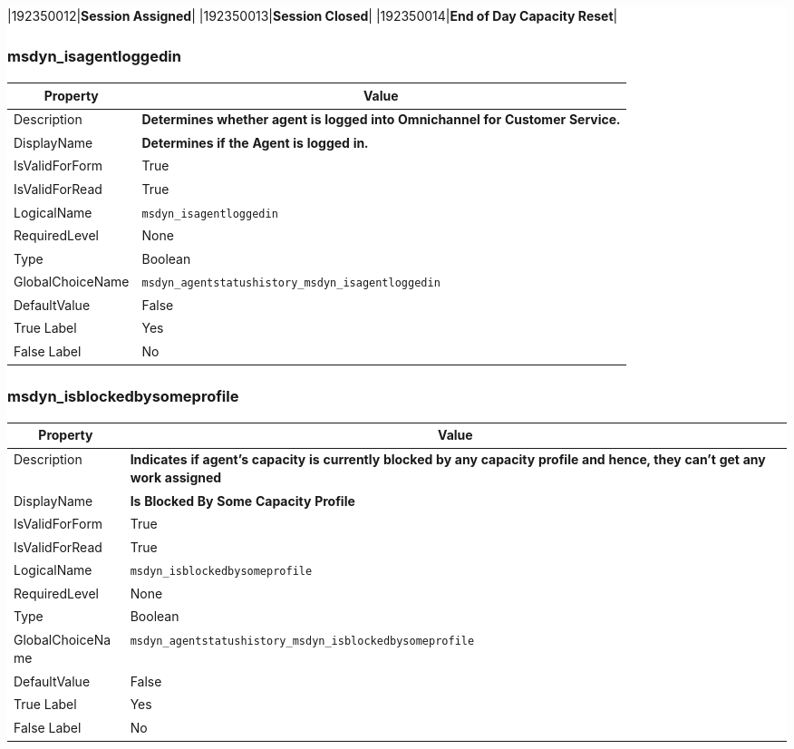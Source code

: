 |192350012|**Session Assigned**|
|192350013|**Session Closed**|
|192350014|**End of Day Capacity Reset**|

### <a name="BKMK_msdyn_isagentloggedin"></a> msdyn_isagentloggedin

|Property|Value|
|---|---|
|Description|**Determines whether agent is logged into Omnichannel for Customer Service.**|
|DisplayName|**Determines if the Agent is logged in.**|
|IsValidForForm|True|
|IsValidForRead|True|
|LogicalName|`msdyn_isagentloggedin`|
|RequiredLevel|None|
|Type|Boolean|
|GlobalChoiceName|`msdyn_agentstatushistory_msdyn_isagentloggedin`|
|DefaultValue|False|
|True Label|Yes|
|False Label|No|

### <a name="BKMK_msdyn_isblockedbysomeprofile"></a> msdyn_isblockedbysomeprofile

|Property|Value|
|---|---|
|Description|**Indicates if agent’s capacity is currently blocked by any capacity profile and hence, they can’t get any work assigned**|
|DisplayName|**Is Blocked By Some Capacity Profile**|
|IsValidForForm|True|
|IsValidForRead|True|
|LogicalName|`msdyn_isblockedbysomeprofile`|
|RequiredLevel|None|
|Type|Boolean|
|GlobalChoiceName|`msdyn_agentstatushistory_msdyn_isblockedbysomeprofile`|
|DefaultValue|False|
|True Label|Yes|
|False Label|No|
